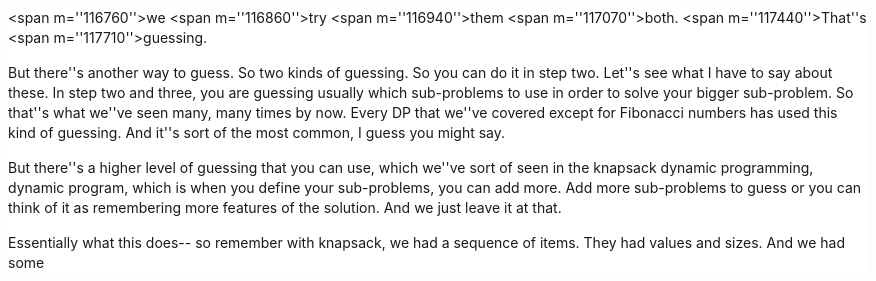   <span m=''116760''>we</span> <span m=''116860''>try</span> <span m=''116940''>them</span>
  <span m=''117070''>both.</span> <span m=''117440''>That''s</span> <span m=''117710''>guessing.</span>
  </p><p><span m=''119000''>But</span> <span m=''119140''>there''s</span> <span m=''119300''>another</span>
  <span m=''119600''>way</span> <span m=''119730''>to</span> <span m=''119800''>guess.</span>
  <span m=''122110''>So</span> <span m=''128551''>two</span> <span m=''130949''>kinds
  of</span> <span m=''131330''>guessing.</span> <span m=''137590''>So</span> <span
  m=''138530''>you</span> <span m=''138690''>can</span> <span m=''138810''>do</span>
  <span m=''138930''>it</span> <span m=''139010''>in</span> <span m=''139200''>step</span>
  <span m=''139550''>two.</span> <span m=''141710''>Let''s see</span> <span m=''141980''>what
  I</span> <span m=''142110''>have</span> <span m=''142320''>to say</span> <span m=''142630''>about</span>
  <span m=''142830''>these.</span> <span m=''146320''>In</span> <span m=''146520''>step</span>
  <span m=''146840''>two</span> <span m=''148310''>and</span> <span m=''148560''>three,</span>
  <span m=''151350''>you</span> <span m=''151740''>are</span> <span m=''154840''>guessing</span>
  <span m=''155250''>usually</span> <span m=''156270''>which</span> <span m=''156600''>sub-problems</span>
  <span m=''157270''>to</span> <span m=''157380''>use</span> <span m=''157890''>in</span>
  <span m=''158040''>order</span> <span m=''158250''>to</span> <span m=''159300''>solve</span>
  <span m=''163500''>your</span> <span m=''163670''>bigger</span> <span m=''164050''>sub-problem.</span>
  <span m=''170470''>So</span> <span m=''170600''>that''s</span> <span m=''170800''>what</span>
  <span m=''170870''>we''ve</span> <span m=''171000''>seen</span> <span m=''171270''>many,</span>
  <span m=''171580''>many</span> <span m=''171710''>times</span> <span m=''172150''>by</span>
  <span m=''172290''>now.</span> <span m=''172720''>Every</span> <span m=''173060''>DP
  that</span> <span m=''173450''>we''ve</span> <span m=''173670''>covered</span> <span
  m=''173950''>except</span> <span m=''174310''>for</span> <span m=''174630''>Fibonacci</span>
  <span m=''175180''>numbers</span> <span m=''175940''>has</span> <span m=''176110''>used</span>
  <span m=''176300''>this</span> <span m=''176460''>kind</span> <span m=''176660''>of</span>
  <span m=''176740''>guessing.</span> <span m=''178020''>And</span> <span m=''178140''>it''s</span>
  <span m=''178250''>sort</span> <span m=''178400''>of</span> <span m=''178460''>the</span>
  <span m=''178540''>most</span> <span m=''178800''>common,</span> <span m=''179160''>I</span>
  <span m=''179230''>guess</span> <span m=''179530''>you</span> <span m=''179630''>might</span>
  <span m=''179850''>say.</span> </p><p><span m=''180980''>But</span> <span m=''181140''>there''s</span>
  <span m=''181310''>a</span> <span m=''181380''>higher</span> <span m=''181680''>level</span>
  <span m=''182340''>of</span> <span m=''182800''>guessing</span> <span m=''183160''>that</span>
  <span m=''183300''>you</span> <span m=''183430''>can</span> <span m=''183580''>use,</span>
  <span m=''184380''>which</span> <span m=''184550''>we''ve</span> <span m=''184950''>sort</span>
  <span m=''185350''>of</span> <span m=''185440''>seen</span> <span m=''185750''>in</span>
  <span m=''185850''>the</span> <span m=''185970''>knapsack</span> <span m=''186510''>dynamic</span>
  <span m=''186830''>programming,</span> <span m=''188190''>dynamic</span> <span m=''188440''>program,</span>
  <span m=''189200''>which</span> <span m=''189440''>is</span> <span m=''189570''>when</span>
  <span m=''189790''>you</span> <span m=''189920''>define</span> <span m=''190330''>your</span>
  <span m=''190470''>sub-problems,</span> <span m=''192220''>you</span> <span m=''192440''>can</span>
  <span m=''192950''>add</span> <span m=''193260''>more.</span> <span m=''201140''>Add</span>
  <span m=''201450''>more</span> <span m=''201640''>sub-problems</span> <span m=''203100''>to</span>
  <span m=''204500''>guess</span> <span m=''205030''>or</span> <span m=''205740''>you</span>
  <span m=''205830''>can</span> <span m=''206020''>think</span> <span m=''206180''>of</span>
  <span m=''206270''>it</span> <span m=''206350''>as</span> <span m=''206580''>remembering</span>
  <span m=''208040''>more</span> <span m=''208380''>features</span> <span m=''210495''>of</span>
  <span m=''210910''>the</span> <span m=''210990''>solution.</span> <span m=''218820''>And</span>
  <span m=''219170''>we</span> <span m=''219250''>just</span> <span m=''219490''>leave</span>
  <span m=''219860''>it at that.</span> </p><p><span m=''223240''>Essentially</span>
  <span m=''226370''>what</span> <span m=''226680''>this</span> <span m=''226910''>does--</span>
  <span m=''227790''>so</span> <span m=''228340''>remember</span> <span m=''228600''>with</span>
  <span m=''228750''>knapsack,</span> <span m=''229400''>we</span> <span m=''229510''>had</span>
  <span m=''229910''>a</span> <span m=''229980''>sequence</span> <span m=''230350''>of</span>
  <span m=''230460''>items.</span> <span m=''230950''>They had</span> <span m=''231080''>values</span>
  <span m=''231930''>and</span> <span m=''232960''>sizes.</span> <span m=''234460''>And</span>
  <span m=''234800''>we</span> <span m=''234910''>had</span> <span m=''235260''>some</span>